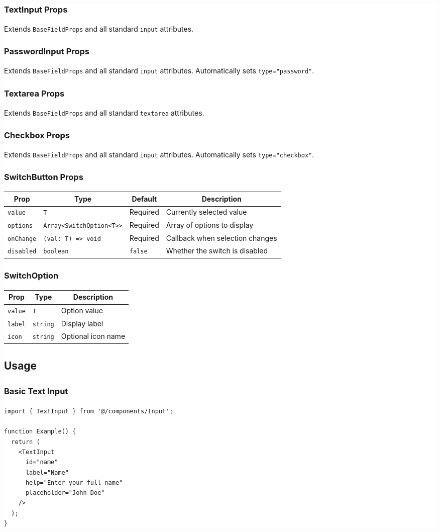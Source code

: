 ### TextInput Props

Extends `BaseFieldProps` and all standard `input` attributes.

### PasswordInput Props

Extends `BaseFieldProps` and all standard `input` attributes. Automatically sets `type="password"`.

### Textarea Props

Extends `BaseFieldProps` and all standard `textarea` attributes.

### Checkbox Props

Extends `BaseFieldProps` and all standard `input` attributes. Automatically sets `type="checkbox"`.

### SwitchButton Props

| Prop | Type | Default | Description |
|------|------|---------|-------------|
| `value` | `T` | Required | Currently selected value |
| `options` | `Array<SwitchOption<T>>` | Required | Array of options to display |
| `onChange` | `(val: T) => void` | Required | Callback when selection changes |
| `disabled` | `boolean` | `false` | Whether the switch is disabled |

### SwitchOption

| Prop | Type | Description |
|------|------|-------------|
| `value` | `T` | Option value |
| `label` | `string` | Display label |
| `icon` | `string` | Optional icon name |

## Usage

### Basic Text Input

```tsx
import { TextInput } from '@/components/Input';

function Example() {
  return (
    <TextInput
      id="name"
      label="Name"
      help="Enter your full name"
      placeholder="John Doe"
    />
  );
}
```

